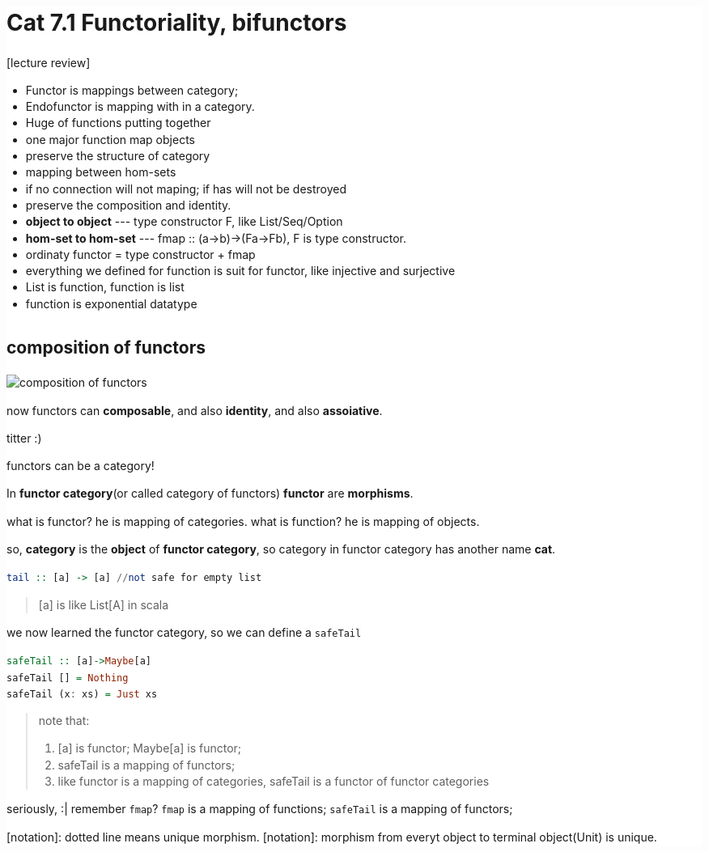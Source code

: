 # Cat 7.1 Functoriality, bifunctors
[lecture review]
- Functor is mappings between category;
- Endofunctor is mapping with in a category.
- Huge of functions putting together
- one major function map objects
- preserve the structure of category
- mapping between hom-sets
- if no connection will not maping; if has will not be destroyed
- preserve the composition and identity.
- **object to object** --- type constructor F, like List/Seq/Option
- **hom-set to hom-set**  --- fmap :: (a->b)->(Fa->Fb), F is type constructor.
- ordinaty functor = type constructor + fmap
- everything we defined for function is suit for functor, like injective and surjective
- List is function, function is list
- function is exponential datatype



## composition of functors

![composition of functors](https://s31.postimg.org/o78sbt1rf/screenshot_29.png)

now functors can **composable**, and also **identity**, and also **assoiative**.

titter :)

functors can be a category!

In **functor category**(or called category of functors) **functor** are **morphisms**.

what is functor? he is mapping of categories.
what is function? he is mapping of objects.

so, **category** is the **object** of **functor category**, so category in functor category has another name **cat**.

``` haskell
tail :: [a] -> [a] //not safe for empty list
```
> [a] is like List[A] in scala

we now learned the functor category, so we can define a `safeTail`

``` haskell
safeTail :: [a]->Maybe[a]
safeTail [] = Nothing
safeTail (x: xs) = Just xs
```
> note that:
> 1. [a] is functor; Maybe[a] is functor;
> 2. safeTail is a mapping of functors;
> 3. like functor is a mapping of categories, safeTail is a functor of functor categories

seriously, :|
remember `fmap`? 
`fmap` is a mapping of functions;
`safeTail` is a mapping of functors;


[notation]: dotted line means unique morphism.
[notation]: morphism from everyt object to terminal object(Unit) is unique.
